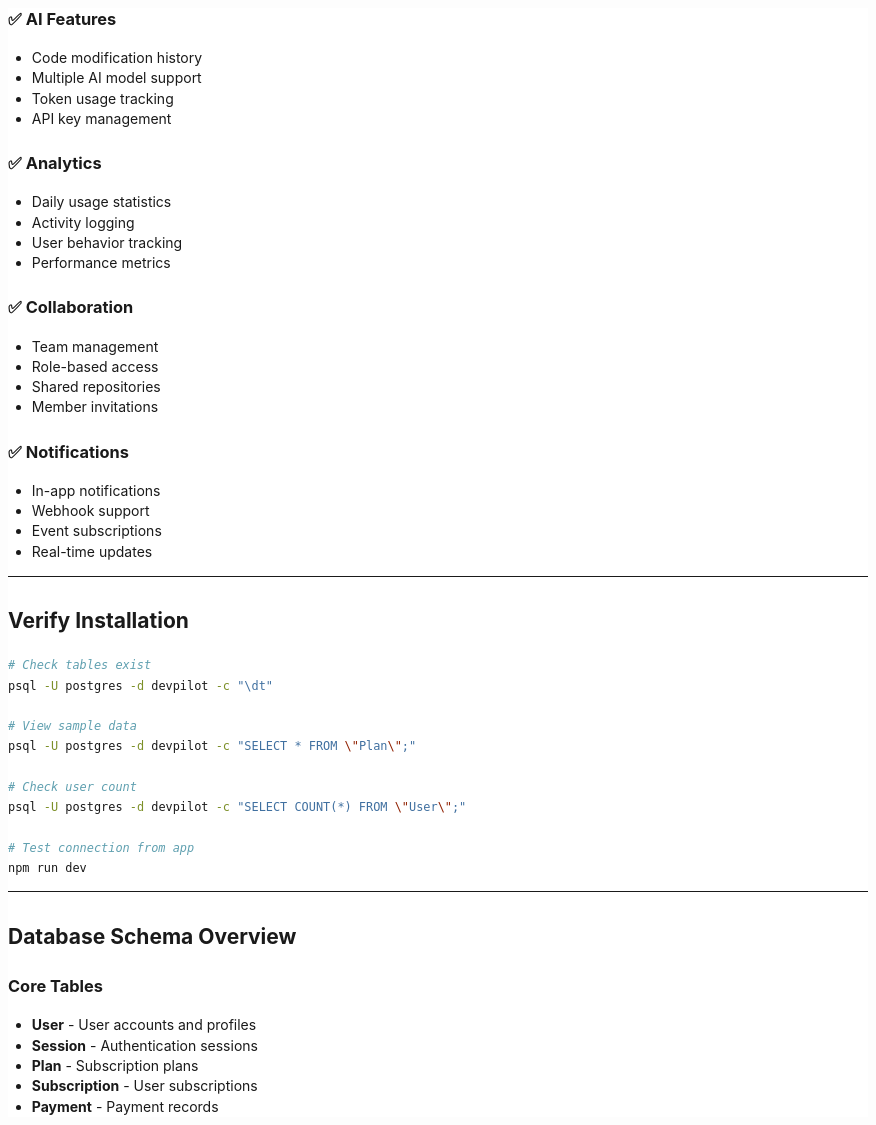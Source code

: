 ### ✅ AI Features
- Code modification history
- Multiple AI model support
- Token usage tracking
- API key management

### ✅ Analytics
- Daily usage statistics
- Activity logging
- User behavior tracking
- Performance metrics

### ✅ Collaboration
- Team management
- Role-based access
- Shared repositories
- Member invitations

### ✅ Notifications
- In-app notifications
- Webhook support
- Event subscriptions
- Real-time updates

---

## Verify Installation

```bash
# Check tables exist
psql -U postgres -d devpilot -c "\dt"

# View sample data
psql -U postgres -d devpilot -c "SELECT * FROM \"Plan\";"

# Check user count
psql -U postgres -d devpilot -c "SELECT COUNT(*) FROM \"User\";"

# Test connection from app
npm run dev
```

---

## Database Schema Overview

### Core Tables
- **User** - User accounts and profiles
- **Session** - Authentication sessions
- **Plan** - Subscription plans
- **Subscription** - User subscriptions
- **Payment** - Payment records
